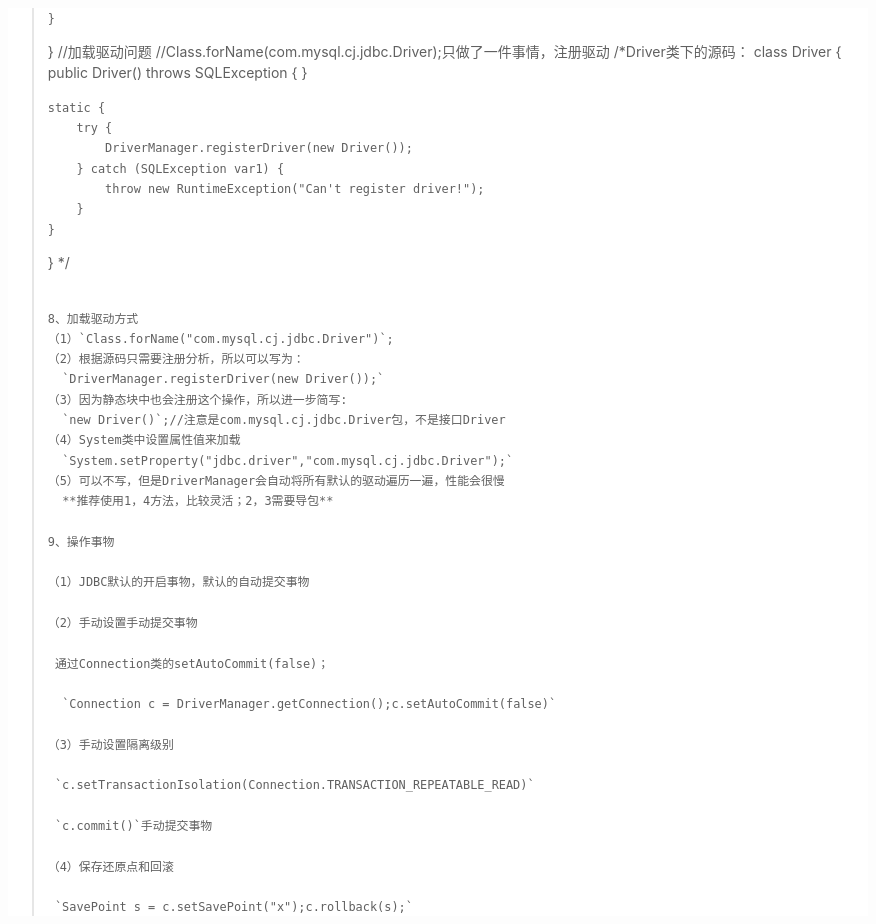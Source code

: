 >     }
> }
> //加载驱动问题
> //Class.forName(com.mysql.cj.jdbc.Driver);只做了一件事情，注册驱动
> /*Driver类下的源码：
> class Driver {
> 	public Driver() throws SQLException {
>     }
> 
>     static {
>         try {
>             DriverManager.registerDriver(new Driver());
>         } catch (SQLException var1) {
>             throw new RuntimeException("Can't register driver!");
>         }
>     }
>    }
> */
> ```
>
> 8、加载驱动方式
> （1）`Class.forName("com.mysql.cj.jdbc.Driver")`;
> （2）根据源码只需要注册分析，所以可以写为：
> 	`DriverManager.registerDriver(new Driver());`
> （3）因为静态块中也会注册这个操作，所以进一步简写:
> 	`new Driver()`;//注意是com.mysql.cj.jdbc.Driver包，不是接口Driver
> （4）System类中设置属性值来加载
> 	`System.setProperty("jdbc.driver","com.mysql.cj.jdbc.Driver");`
> （5）可以不写，但是DriverManager会自动将所有默认的驱动遍历一遍，性能会很慢
> 	**推荐使用1，4方法，比较灵活；2，3需要导包**
>
> 9、操作事物
>
> （1）JDBC默认的开启事物，默认的自动提交事物
>
> （2）手动设置手动提交事物
>
> ​	通过Connection类的setAutoCommit(false)；
>
>   `Connection c = DriverManager.getConnection();c.setAutoCommit(false)`
>
> （3）手动设置隔离级别
>
> ​	`c.setTransactionIsolation(Connection.TRANSACTION_REPEATABLE_READ)`
>
> ​	`c.commit()`手动提交事物
>
> （4）保存还原点和回滚
>
> ​	`SavePoint s = c.setSavePoint("x");c.rollback(s);`
